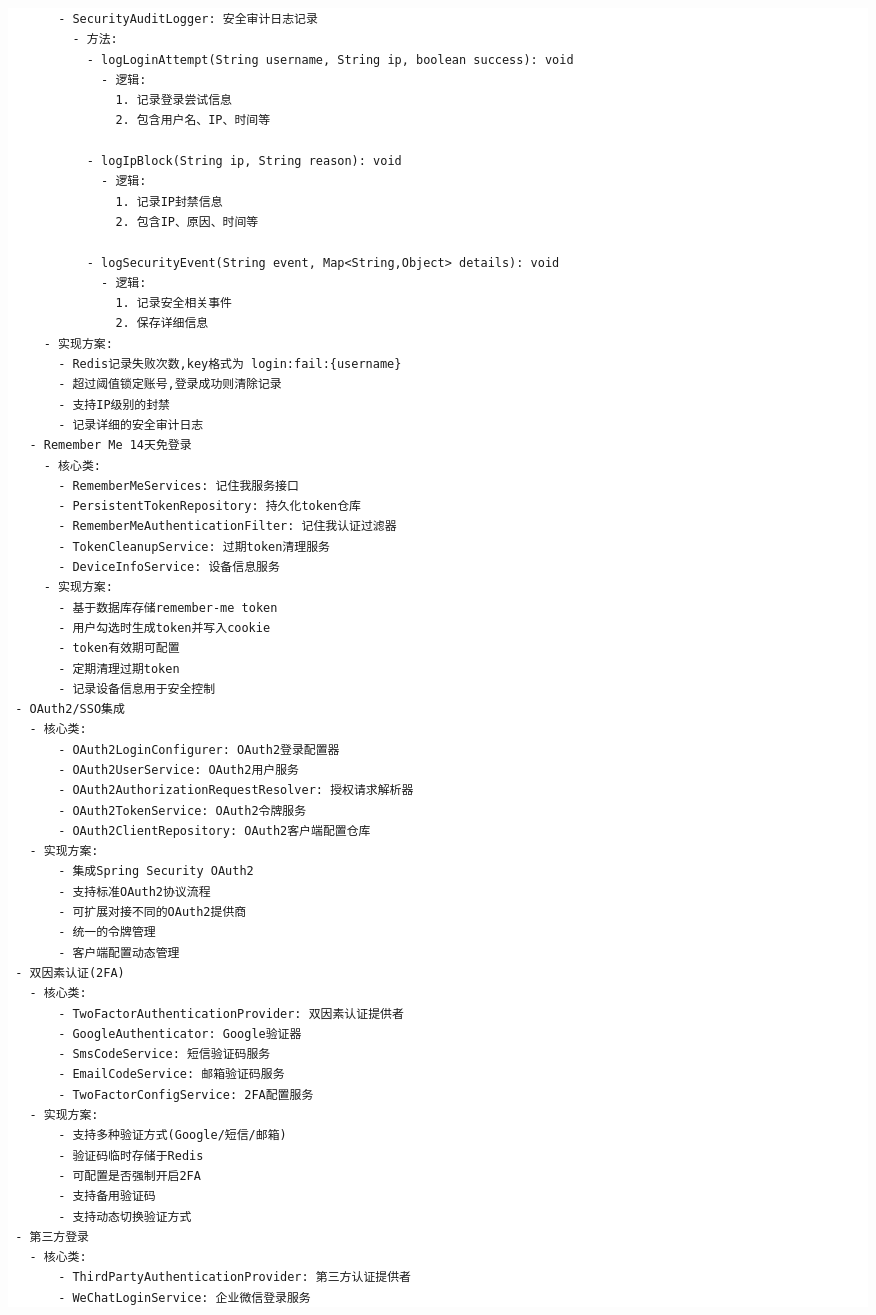            - SecurityAuditLogger: 安全审计日志记录
             - 方法:
               - logLoginAttempt(String username, String ip, boolean success): void
                 - 逻辑:
                   1. 记录登录尝试信息
                   2. 包含用户名、IP、时间等
               
               - logIpBlock(String ip, String reason): void
                 - 逻辑:
                   1. 记录IP封禁信息
                   2. 包含IP、原因、时间等
               
               - logSecurityEvent(String event, Map<String,Object> details): void
                 - 逻辑:
                   1. 记录安全相关事件
                   2. 保存详细信息
         - 实现方案:
           - Redis记录失败次数,key格式为 login:fail:{username}
           - 超过阈值锁定账号,登录成功则清除记录
           - 支持IP级别的封禁
           - 记录详细的安全审计日志
       - Remember Me 14天免登录
         - 核心类:
           - RememberMeServices: 记住我服务接口
           - PersistentTokenRepository: 持久化token仓库
           - RememberMeAuthenticationFilter: 记住我认证过滤器
           - TokenCleanupService: 过期token清理服务
           - DeviceInfoService: 设备信息服务
         - 实现方案:
           - 基于数据库存储remember-me token
           - 用户勾选时生成token并写入cookie
           - token有效期可配置
           - 定期清理过期token
           - 记录设备信息用于安全控制
     - OAuth2/SSO集成
       - 核心类:
           - OAuth2LoginConfigurer: OAuth2登录配置器
           - OAuth2UserService: OAuth2用户服务
           - OAuth2AuthorizationRequestResolver: 授权请求解析器
           - OAuth2TokenService: OAuth2令牌服务
           - OAuth2ClientRepository: OAuth2客户端配置仓库
       - 实现方案:
           - 集成Spring Security OAuth2
           - 支持标准OAuth2协议流程
           - 可扩展对接不同的OAuth2提供商
           - 统一的令牌管理
           - 客户端配置动态管理
     - 双因素认证(2FA)
       - 核心类:
           - TwoFactorAuthenticationProvider: 双因素认证提供者
           - GoogleAuthenticator: Google验证器
           - SmsCodeService: 短信验证码服务
           - EmailCodeService: 邮箱验证码服务
           - TwoFactorConfigService: 2FA配置服务
       - 实现方案:
           - 支持多种验证方式(Google/短信/邮箱)
           - 验证码临时存储于Redis
           - 可配置是否强制开启2FA
           - 支持备用验证码
           - 支持动态切换验证方式
     - 第三方登录
       - 核心类:
           - ThirdPartyAuthenticationProvider: 第三方认证提供者
           - WeChatLoginService: 企业微信登录服务